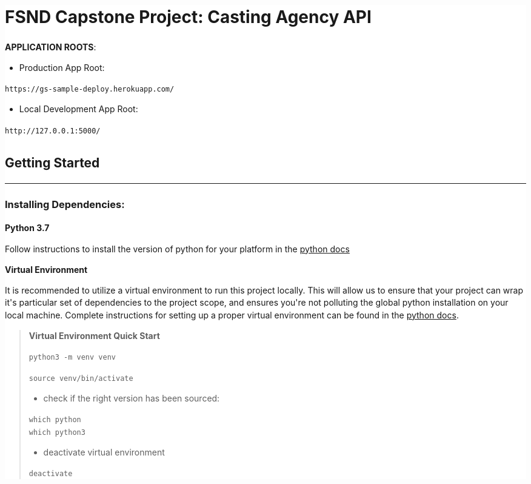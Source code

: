 # FSND Capstone Project: Casting Agency API

**APPLICATION ROOTS**: 

- Production App Root:

```txt
https://gs-sample-deploy.herokuapp.com/
```

- Local Development App Root:

```shell
http://127.0.0.1:5000/
```



## Getting Started

---

### Installing Dependencies:

**Python 3.7**

Follow instructions to install the version of python for your platform in the [python docs](https://docs.python.org/3/using/unix.html#getting-and-installing-the-latest-version-of-python)

**Virtual Environment**

It is recommended to utilize a virtual environment to run this project locally. This will allow us to ensure that your project can wrap it's particular set of dependencies to the project scope, and ensures you're not polluting the global python installation on your local machine. Complete instructions for setting up a proper virtual environment can be found in the [python docs](https://packaging.python.org/guides/installing-using-pip-and-virtual-environments/).

> **Virtual Environment Quick Start**
>
> ```shell
> python3 -m venv venv
> ```
>
> ```shell
> source venv/bin/activate
> ```
>
> - check if the right version has been sourced:
>
> ```shell
> which python
> which python3
> ```
>
> - deactivate virtual environment
>
> ```shell
> deactivate
> ```
